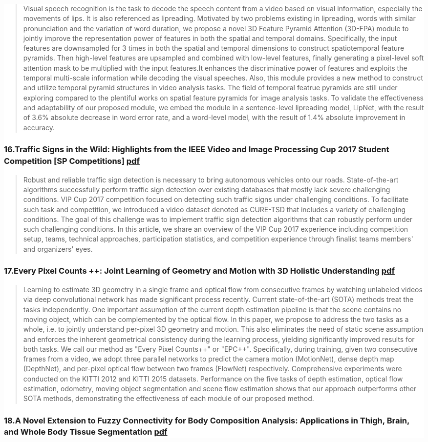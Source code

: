 > Visual speech recognition is the task to decode the speech content from a video based on visual information, especially the movements of lips. It is also referenced as lipreading. Motivated by two problems existing in lipreading, words with similar pronunciation and the variation of word duration, we propose a novel 3D Feature Pyramid Attention (3D-FPA) module to jointly improve the representation power of features in both the spatial and temporal domains. Specifically, the input features are downsampled for 3 times in both the spatial and temporal dimensions to construct spatiotemporal feature pyramids. Then high-level features are upsampled and combined with low-level features, finally generating a pixel-level soft attention mask to be multiplied with the input features.It enhances the discriminative power of features and exploits the temporal multi-scale information while decoding the visual speeches. Also, this module provides a new method to construct and utilize temporal pyramid structures in video analysis tasks. The field of temporal featrue pyramids are still under exploring compared to the plentiful works on spatial feature pyramids for image analysis tasks. To validate the effectiveness and adaptability of our proposed module, we embed the module in a sentence-level lipreading model, LipNet, with the result of 3.6% absolute decrease in word error rate, and a word-level model, with the result of 1.4% absolute improvement in accuracy. 
### 16.Traffic Signs in the Wild: Highlights from the IEEE Video and Image  Processing Cup 2017 Student Competition [SP Competitions]  [ pdf ](https://arxiv.org/pdf/1810.06169.pdf)
> Robust and reliable traffic sign detection is necessary to bring autonomous vehicles onto our roads. State-of-the-art algorithms successfully perform traffic sign detection over existing databases that mostly lack severe challenging conditions. VIP Cup 2017 competition focused on detecting such traffic signs under challenging conditions. To facilitate such task and competition, we introduced a video dataset denoted as CURE-TSD that includes a variety of challenging conditions. The goal of this challenge was to implement traffic sign detection algorithms that can robustly perform under such challenging conditions. In this article, we share an overview of the VIP Cup 2017 experience including competition setup, teams, technical approaches, participation statistics, and competition experience through finalist teams members' and organizers' eyes. 
### 17.Every Pixel Counts ++: Joint Learning of Geometry and Motion with 3D  Holistic Understanding  [ pdf ](https://arxiv.org/pdf/1810.06125.pdf)
> Learning to estimate 3D geometry in a single frame and optical flow from consecutive frames by watching unlabeled videos via deep convolutional network has made significant process recently. Current state-of-the-art (SOTA) methods treat the tasks independently. One important assumption of the current depth estimation pipeline is that the scene contains no moving object, which can be complemented by the optical flow. In this paper, we propose to address the two tasks as a whole, i.e. to jointly understand per-pixel 3D geometry and motion. This also eliminates the need of static scene assumption and enforces the inherent geometrical consistency during the learning process, yielding significantly improved results for both tasks. We call our method as "Every Pixel Counts++" or "EPC++". Specifically, during training, given two consecutive frames from a video, we adopt three parallel networks to predict the camera motion (MotionNet), dense depth map (DepthNet), and per-pixel optical flow between two frames (FlowNet) respectively. Comprehensive experiments were conducted on the KITTI 2012 and KITTI 2015 datasets. Performance on the five tasks of depth estimation, optical flow estimation, odometry, moving object segmentation and scene flow estimation shows that our approach outperforms other SOTA methods, demonstrating the effectiveness of each module of our proposed method. 
### 18.A Novel Extension to Fuzzy Connectivity for Body Composition Analysis:  Applications in Thigh, Brain, and Whole Body Tissue Segmentation  [ pdf ](https://arxiv.org/pdf/1810.06071.pdf)